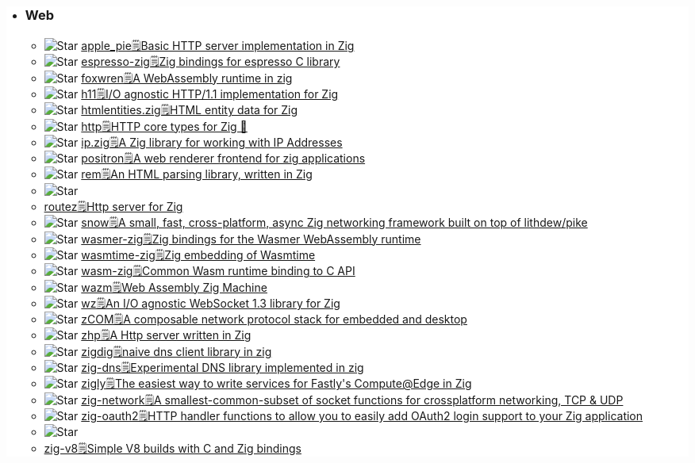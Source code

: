 - ### Web

  - ![Star](https://img.shields.io/github/stars/Luukdegram/apple_pie?color=orange)
  [apple_pie🗒️Basic HTTP server implementation in Zig](https://github.com/Luukdegram/apple_pie) 
  - ![Star](https://img.shields.io/github/stars/kubkon/espresso-zig?color=orange)
  [espresso-zig🗒️Zig bindings for espresso C library](https://github.com/kubkon/espresso-zig) 
  - ![Star](https://img.shields.io/github/stars/malcolmstill/foxwren?color=orange)
  [foxwren🗒️A WebAssembly runtime in zig](https://github.com/malcolmstill/foxwren) 
  - ![Star](https://img.shields.io/github/stars/ducdetronquito/h11?color=orange)
  [h11🗒️I/O agnostic HTTP/1.1 implementation for Zig ](https://github.com/ducdetronquito/h11) 
  - ![Star](https://img.shields.io/github/stars/kivikakk/htmlentities.zig?color=orange)
  [htmlentities.zig🗒️HTML entity data for Zig](https://github.com/kivikakk/htmlentities.zig) 
  - ![Star](https://img.shields.io/github/stars/ducdetronquito/http?color=orange)
  [http🗒️HTTP core types for Zig 🦴](https://github.com/ducdetronquito/http) 
  - ![Star](https://img.shields.io/github/stars/euantorano/ip.zig?color=orange)
  [ip.zig🗒️A Zig library for working with IP Addresses](https://github.com/euantorano/ip.zig) 
  - ![Star](https://img.shields.io/github/stars/ziglibs/positron?color=orange)
  [positron🗒️A web renderer frontend for zig applications](https://github.com/ziglibs/positron) 
  - ![Star](https://img.shields.io/github/stars/chwayne/rem?color=orange)
  [rem🗒️An HTML parsing library, written in Zig](https://github.com/chwayne/rem) 
  - ![Star](https://img.shields.io/github/stars/Vexu/routez?color=orange)
  - [routez🗒️Http server for Zig](https://github.com/Vexu/routez) 
  - ![Star](https://img.shields.io/github/stars/lithdew/snow?color=orange)
  [snow🗒️A small, fast, cross-platform, async Zig networking framework built on top of lithdew/pike](https://github.com/lithdew/snow) 
  - ![Star](https://img.shields.io/github/stars/zigwasm/wasmer-zig?color=orange)
  [wasmer-zig🗒️Zig bindings for the Wasmer WebAssembly runtime](https://github.com/zigwasm/wasmer-zig) 
  - ![Star](https://img.shields.io/github/stars/zigwasm/wasmtime-zig?color=orange)
  [wasmtime-zig🗒️Zig embedding of Wasmtime](https://github.com/zigwasm/wasmtime-zig) 
  - ![Star](https://img.shields.io/github/stars/zigwasm/wasm-zig?color=orange)
  [wasm-zig🗒️Common Wasm runtime binding to C API](https://github.com/zigwasm/wasm-zig) 
  - ![Star](https://img.shields.io/github/stars/fengb/wazm?color=orange)
  [wazm🗒️Web Assembly Zig Machine](https://github.com/fengb/wazm) 
  - ![Star](https://img.shields.io/github/stars/truemedian/wz?color=orange)
  [wz🗒️An I/O agnostic WebSocket 1.3 library for Zig](https://github.com/truemedian/wz) 
  - ![Star](https://img.shields.io/github/stars/ziglibs/zCOM?color=orange)
  [zCOM🗒️A composable network protocol stack for embedded and desktop](https://github.com/ziglibs/zCOM) 
  - ![Star](https://img.shields.io/github/stars/frmdstryr/zhp?color=orange)
  [zhp🗒️A Http server written in Zig](https://github.com/frmdstryr/zhp) 
  - ![Star](https://img.shields.io/github/stars/lun-4/zigdig?color=orange)
  [zigdig🗒️naive dns client library in zig](https://github.com/lun-4/zigdig) 
  - ![Star](https://img.shields.io/github/stars/dantecatalfamo/zig-dns?color=orange)
  [zig-dns🗒️Experimental DNS library implemented in zig](https://github.com/dantecatalfamo/zig-dns) 
  - ![Star](https://img.shields.io/github/stars/jedisct1/zigly?color=orange)
  [zigly🗒️The easiest way to write services for Fastly's Compute@Edge in Zig](https://github.com/jedisct1/zigly) 
  - ![Star](https://img.shields.io/github/stars/MasterQ32/zig-network?color=orange)
  [zig-network🗒️A smallest-common-subset of socket functions for crossplatform networking, TCP & UDP](https://github.com/MasterQ32/zig-network) 
  - ![Star](https://img.shields.io/github/stars/nektro/zig-oauth2?color=orange)
  [zig-oauth2🗒️HTTP handler functions to allow you to easily add OAuth2 login support to your Zig application](https://github.com/nektro/zig-oauth2) 
  - ![Star](https://img.shields.io/github/stars/fubark/zig-v8?color=orange)
  - [zig-v8🗒️Simple V8 builds with C and Zig bindings](https://github.com/fubark/zig-v8) 

